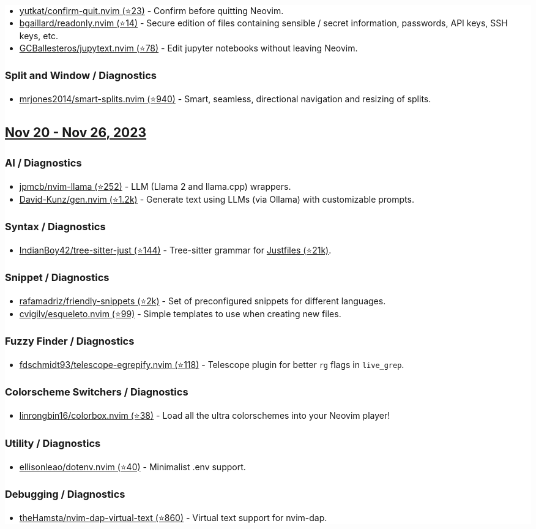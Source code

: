 *   [yutkat/confirm-quit.nvim (⭐23)](https://github.com/yutkat/confirm-quit.nvim) - Confirm before quitting Neovim.
*   [bgaillard/readonly.nvim (⭐14)](https://github.com/bgaillard/readonly.nvim) - Secure edition of files containing sensible / secret information, passwords, API keys, SSH keys, etc.
*   [GCBallesteros/jupytext.nvim (⭐78)](https://github.com/GCBallesteros/jupytext.nvim) - Edit jupyter notebooks without leaving Neovim.

### Split and Window / Diagnostics

*   [mrjones2014/smart-splits.nvim (⭐940)](https://github.com/mrjones2014/smart-splits.nvim) - Smart, seamless, directional navigation and resizing of splits.

## [Nov 20 - Nov 26, 2023](/content/2023/47/README.md)

### AI / Diagnostics

*   [jpmcb/nvim-llama (⭐252)](https://github.com/jpmcb/nvim-llama) - LLM (Llama 2 and llama.cpp) wrappers.
*   [David-Kunz/gen.nvim (⭐1.2k)](https://github.com/David-Kunz/gen.nvim) - Generate text using LLMs (via Ollama) with customizable prompts.

### Syntax / Diagnostics

*   [IndianBoy42/tree-sitter-just (⭐144)](https://github.com/IndianBoy42/tree-sitter-just) - Tree-sitter grammar for [Justfiles (⭐21k)](https://github.com/casey/just).

### Snippet / Diagnostics

*   [rafamadriz/friendly-snippets (⭐2k)](https://github.com/rafamadriz/friendly-snippets) - Set of preconfigured snippets for different languages.
*   [cvigilv/esqueleto.nvim (⭐99)](https://github.com/cvigilv/esqueleto.nvim) - Simple templates to use when creating new files.

### Fuzzy Finder / Diagnostics

*   [fdschmidt93/telescope-egrepify.nvim (⭐118)](https://github.com/fdschmidt93/telescope-egrepify.nvim) - Telescope plugin for better `rg` flags in `live_grep`.

### Colorscheme Switchers / Diagnostics

*   [linrongbin16/colorbox.nvim (⭐38)](https://github.com/linrongbin16/colorbox.nvim) - Load all the ultra colorschemes into your Neovim player!

### Utility / Diagnostics

*   [ellisonleao/dotenv.nvim (⭐40)](https://github.com/ellisonleao/dotenv.nvim) - Minimalist .env support.

### Debugging / Diagnostics

*   [theHamsta/nvim-dap-virtual-text (⭐860)](https://github.com/theHamsta/nvim-dap-virtual-text) - Virtual text support for nvim-dap.
